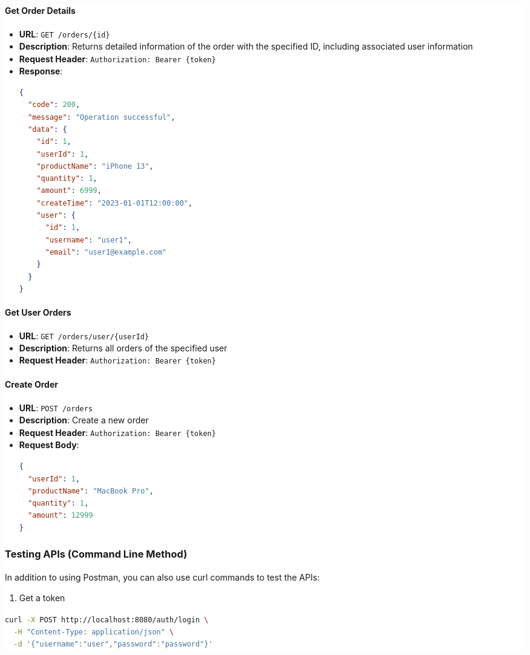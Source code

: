 #### Get Order Details
- **URL**: `GET /orders/{id}`
- **Description**: Returns detailed information of the order with the specified ID, including associated user information
- **Request Header**: `Authorization: Bearer {token}`
- **Response**:
  ```json
  {
    "code": 200,
    "message": "Operation successful",
    "data": {
      "id": 1,
      "userId": 1,
      "productName": "iPhone 13",
      "quantity": 1,
      "amount": 6999,
      "createTime": "2023-01-01T12:00:00",
      "user": {
        "id": 1,
        "username": "user1",
        "email": "user1@example.com"
      }
    }
  }
  ```

#### Get User Orders
- **URL**: `GET /orders/user/{userId}`
- **Description**: Returns all orders of the specified user
- **Request Header**: `Authorization: Bearer {token}`

#### Create Order
- **URL**: `POST /orders`
- **Description**: Create a new order
- **Request Header**: `Authorization: Bearer {token}`
- **Request Body**:
  ```json
  {
    "userId": 1,
    "productName": "MacBook Pro",
    "quantity": 1,
    "amount": 12999
  }
  ```

### Testing APIs (Command Line Method)

In addition to using Postman, you can also use curl commands to test the APIs:

1. Get a token

```bash
curl -X POST http://localhost:8080/auth/login \
  -H "Content-Type: application/json" \
  -d '{"username":"user","password":"password"}'
```
